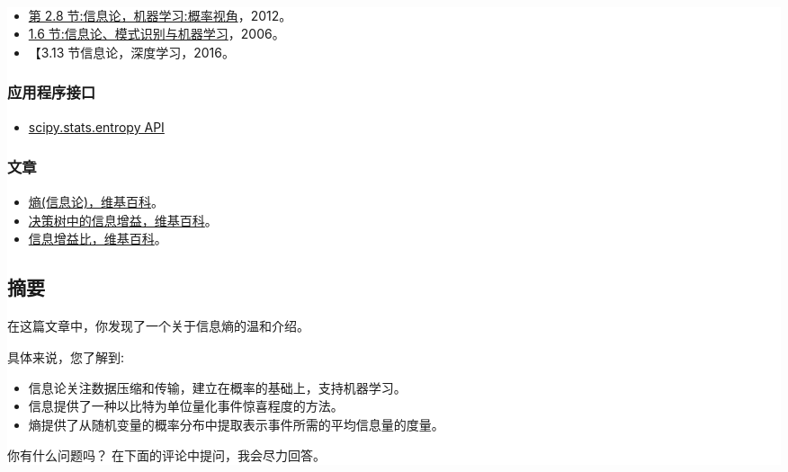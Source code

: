 *   [第 2.8 节:信息论，机器学习:概率视角](https://amzn.to/2xKSTCP)，2012。
*   [1.6 节:信息论、模式识别与机器学习](https://amzn.to/2JwHE7I)，2006。
*   【3.13 节信息论，深度学习，2016。

### 应用程序接口

*   [scipy.stats.entropy API](https://docs.scipy.org/doc/scipy/reference/generated/scipy.stats.entropy.html)

### 文章

*   [熵(信息论)，维基百科](https://en.wikipedia.org/wiki/Entropy_(information_theory))。
*   [决策树中的信息增益，维基百科](https://en.wikipedia.org/wiki/Information_gain_in_decision_trees)。
*   [信息增益比，维基百科](https://en.wikipedia.org/wiki/Information_gain_ratio)。

## 摘要

在这篇文章中，你发现了一个关于信息熵的温和介绍。

具体来说，您了解到:

*   信息论关注数据压缩和传输，建立在概率的基础上，支持机器学习。
*   信息提供了一种以比特为单位量化事件惊喜程度的方法。
*   熵提供了从随机变量的概率分布中提取表示事件所需的平均信息量的度量。

你有什么问题吗？
在下面的评论中提问，我会尽力回答。